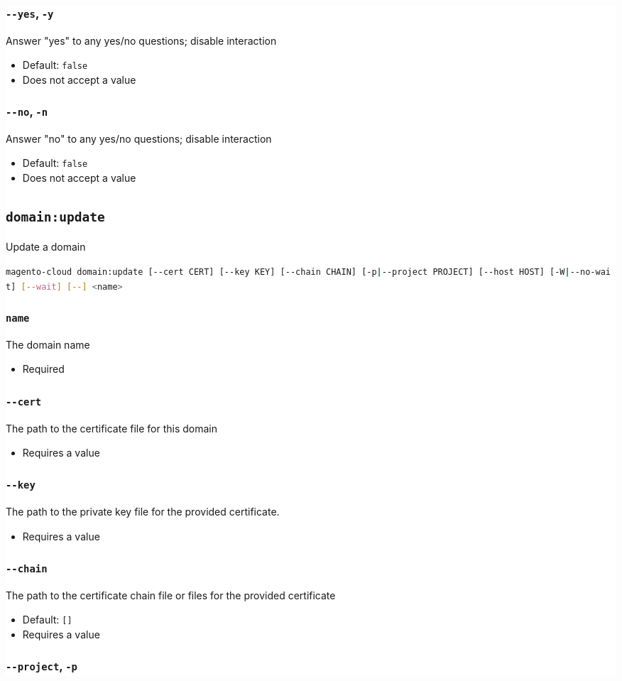

### `--yes`, `-y`



Answer &quot;yes&quot; to any yes/no questions; disable interaction
-  Default: `false`
-  Does not accept a value



### `--no`, `-n`



Answer &quot;no&quot; to any yes/no questions; disable interaction
-  Default: `false`
-  Does not accept a value  

## `domain:update`

Update a domain

```bash
magento-cloud domain:update [--cert CERT] [--key KEY] [--chain CHAIN] [-p|--project PROJECT] [--host HOST] [-W|--no-wait] [--wait] [--] <name>
```

  

### `name`

The domain name
-  Required
    <!-- argument --> <!-- arguments --> <!-- arguments.size -->



### `--cert`

The path to the certificate file for this domain
-  Requires a value


### `--key`

The path to the private key file for the provided certificate.
-  Requires a value


### `--chain`

The path to the certificate chain file or files for the provided certificate
-  Default: `[]`
-  Requires a value



### `--project`, `-p`
